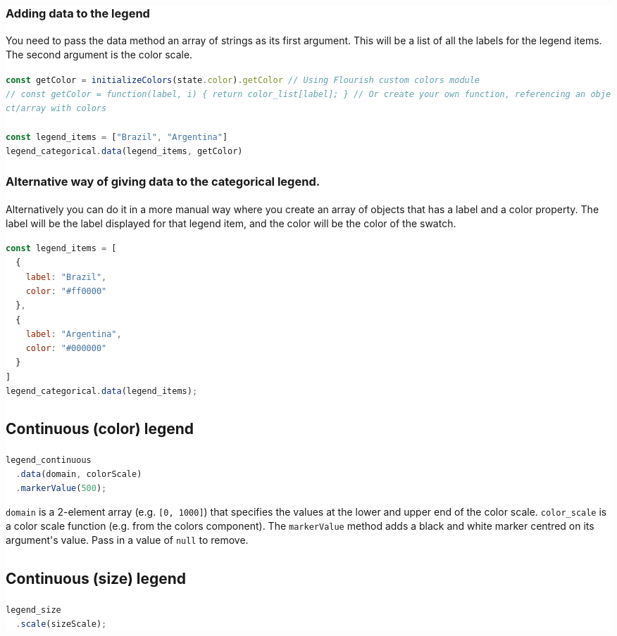 ### Adding data to the legend

You need to pass the data method an array of strings as its first argument. This will be a list of all the labels for the legend items. The second argument is the color scale.

```javascript
const getColor = initializeColors(state.color).getColor // Using Flourish custom colors module
// const getColor = function(label, i) { return color_list[label]; } // Or create your own function, referencing an object/array with colors

const legend_items = ["Brazil", "Argentina"]
legend_categorical.data(legend_items, getColor)
```

### Alternative way of giving data to the categorical legend.

Alternatively you can do it in a more manual way where you create an array of objects that has a label and a color property. The label will be the label displayed for that legend item, and the color will be the color of the swatch.

```javascript
const legend_items = [
  {
    label: "Brazil",
    color: "#ff0000"
  },
  {
    label: "Argentina",
    color: "#000000"
  }
]
legend_categorical.data(legend_items);
```

## Continuous (color) legend

```javascript
legend_continuous
  .data(domain, colorScale)
  .markerValue(500);
```

`domain` is a 2-element array (e.g. `[0, 1000]`) that specifies the values at the lower and upper end of the color scale. `color_scale` is a color scale function (e.g. from the colors component). The `markerValue` method adds a black and white marker centred on its argument's value. Pass in a value of `null` to remove.


## Continuous (size) legend

```javascript
legend_size
  .scale(sizeScale);
```
